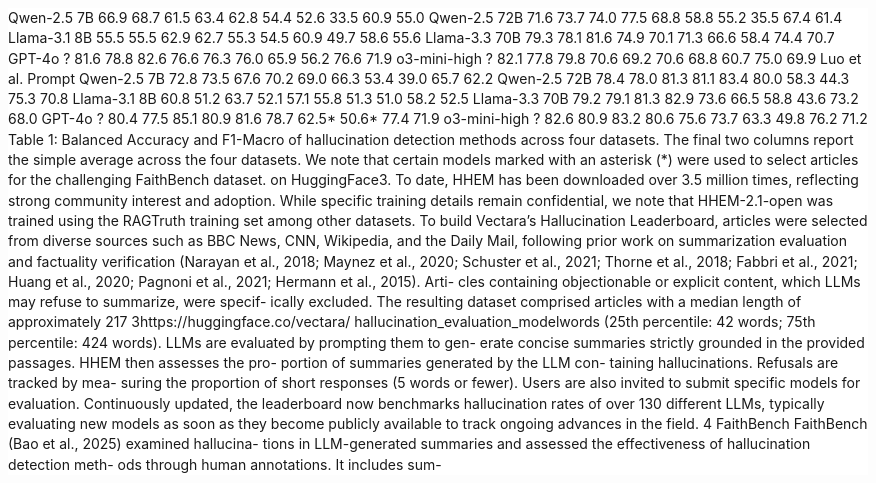 Qwen-2.5 7B 66.9 68.7 61.5 63.4 62.8 54.4 52.6 33.5 60.9 55.0
Qwen-2.5 72B 71.6 73.7 74.0 77.5 68.8 58.8 55.2 35.5 67.4 61.4
Llama-3.1 8B 55.5 55.5 62.9 62.7 55.3 54.5 60.9 49.7 58.6 55.6
Llama-3.3 70B 79.3 78.1 81.6 74.9 70.1 71.3 66.6 58.4 74.4 70.7
GPT-4o ? 81.6 78.8 82.6 76.6 76.3 76.0 65.9 56.2 76.6 71.9
o3-mini-high ? 82.1 77.8 79.8 70.6 69.2 70.6 68.8 60.7 75.0 69.9
Luo et al. Prompt
Qwen-2.5 7B 72.8 73.5 67.6 70.2 69.0 66.3 53.4 39.0 65.7 62.2
Qwen-2.5 72B 78.4 78.0 81.3 81.1 83.4 80.0 58.3 44.3 75.3 70.8
Llama-3.1 8B 60.8 51.2 63.7 52.1 57.1 55.8 51.3 51.0 58.2 52.5
Llama-3.3 70B 79.2 79.1 81.3 82.9 73.6 66.5 58.8 43.6 73.2 68.0
GPT-4o ? 80.4 77.5 85.1 80.9 81.6 78.7 62.5* 50.6* 77.4 71.9
o3-mini-high ? 82.6 80.9 83.2 80.6 75.6 73.7 63.3 49.8 76.2 71.2
Table 1: Balanced Accuracy and F1-Macro of hallucination detection methods across four datasets. The final two columns
report the simple average across the four datasets. We note that certain models marked with an asterisk (*) were used to select
articles for the challenging FaithBench dataset.
on HuggingFace3. To date, HHEM has been
downloaded over 3.5 million times, reflecting
strong community interest and adoption. While
specific training details remain confidential, we
note that HHEM-2.1-open was trained using the
RAGTruth training set among other datasets.
To build Vectara’s Hallucination Leaderboard,
articles were selected from diverse sources such as
BBC News, CNN, Wikipedia, and the Daily Mail,
following prior work on summarization evaluation
and factuality verification (Narayan et al., 2018;
Maynez et al., 2020; Schuster et al., 2021; Thorne
et al., 2018; Fabbri et al., 2021; Huang et al., 2020;
Pagnoni et al., 2021; Hermann et al., 2015). Arti-
cles containing objectionable or explicit content,
which LLMs may refuse to summarize, were specif-
ically excluded. The resulting dataset comprised
articles with a median length of approximately 217
3https://huggingface.co/vectara/
hallucination_evaluation_modelwords (25th percentile: 42 words; 75th percentile:
424 words).
LLMs are evaluated by prompting them to gen-
erate concise summaries strictly grounded in the
provided passages. HHEM then assesses the pro-
portion of summaries generated by the LLM con-
taining hallucinations. Refusals are tracked by mea-
suring the proportion of short responses (5 words
or fewer). Users are also invited to submit specific
models for evaluation. Continuously updated, the
leaderboard now benchmarks hallucination rates of
over 130 different LLMs, typically evaluating new
models as soon as they become publicly available
to track ongoing advances in the field.
4 FaithBench
FaithBench (Bao et al., 2025) examined hallucina-
tions in LLM-generated summaries and assessed
the effectiveness of hallucination detection meth-
ods through human annotations. It includes sum-
